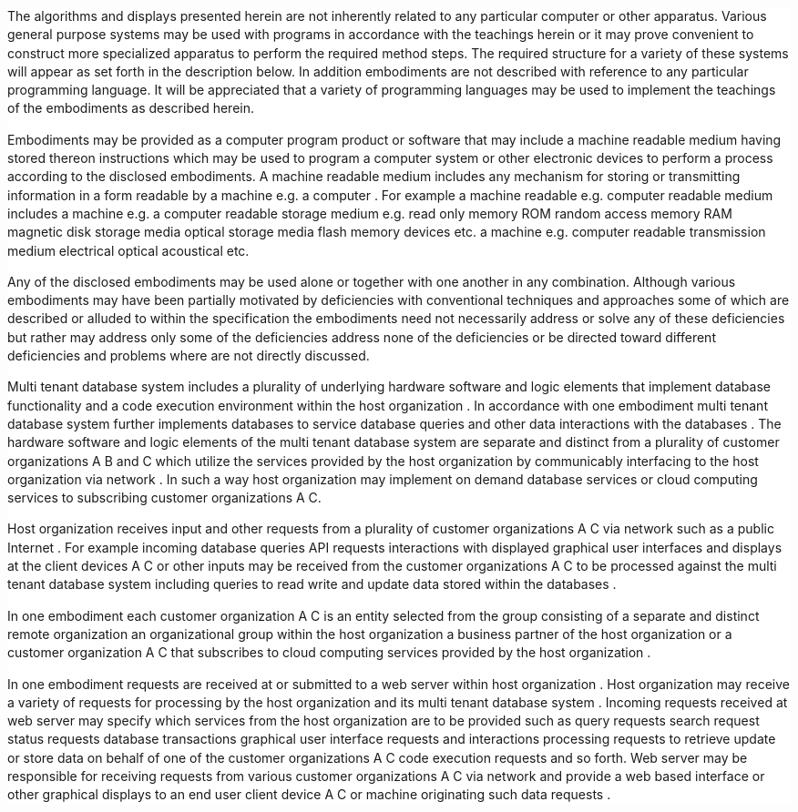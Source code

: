 The algorithms and displays presented herein are not inherently related to any particular computer or other apparatus. Various general purpose systems may be used with programs in accordance with the teachings herein or it may prove convenient to construct more specialized apparatus to perform the required method steps. The required structure for a variety of these systems will appear as set forth in the description below. In addition embodiments are not described with reference to any particular programming language. It will be appreciated that a variety of programming languages may be used to implement the teachings of the embodiments as described herein.

Embodiments may be provided as a computer program product or software that may include a machine readable medium having stored thereon instructions which may be used to program a computer system or other electronic devices to perform a process according to the disclosed embodiments. A machine readable medium includes any mechanism for storing or transmitting information in a form readable by a machine e.g. a computer . For example a machine readable e.g. computer readable medium includes a machine e.g. a computer readable storage medium e.g. read only memory ROM random access memory RAM magnetic disk storage media optical storage media flash memory devices etc. a machine e.g. computer readable transmission medium electrical optical acoustical etc.

Any of the disclosed embodiments may be used alone or together with one another in any combination. Although various embodiments may have been partially motivated by deficiencies with conventional techniques and approaches some of which are described or alluded to within the specification the embodiments need not necessarily address or solve any of these deficiencies but rather may address only some of the deficiencies address none of the deficiencies or be directed toward different deficiencies and problems where are not directly discussed.

Multi tenant database system includes a plurality of underlying hardware software and logic elements that implement database functionality and a code execution environment within the host organization . In accordance with one embodiment multi tenant database system further implements databases to service database queries and other data interactions with the databases . The hardware software and logic elements of the multi tenant database system are separate and distinct from a plurality of customer organizations A B and C which utilize the services provided by the host organization by communicably interfacing to the host organization via network . In such a way host organization may implement on demand database services or cloud computing services to subscribing customer organizations A C.

Host organization receives input and other requests from a plurality of customer organizations A C via network such as a public Internet . For example incoming database queries API requests interactions with displayed graphical user interfaces and displays at the client devices A C or other inputs may be received from the customer organizations A C to be processed against the multi tenant database system including queries to read write and update data stored within the databases .

In one embodiment each customer organization A C is an entity selected from the group consisting of a separate and distinct remote organization an organizational group within the host organization a business partner of the host organization or a customer organization A C that subscribes to cloud computing services provided by the host organization .

In one embodiment requests are received at or submitted to a web server within host organization . Host organization may receive a variety of requests for processing by the host organization and its multi tenant database system . Incoming requests received at web server may specify which services from the host organization are to be provided such as query requests search request status requests database transactions graphical user interface requests and interactions processing requests to retrieve update or store data on behalf of one of the customer organizations A C code execution requests and so forth. Web server may be responsible for receiving requests from various customer organizations A C via network and provide a web based interface or other graphical displays to an end user client device A C or machine originating such data requests .
